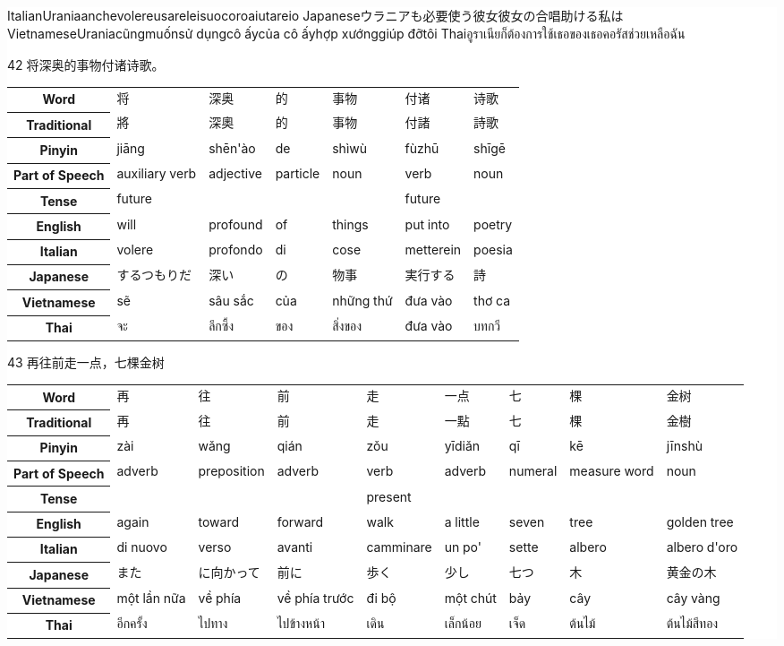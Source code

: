 <tr><th>Italian</th><td>Urania</td><td>anche</td><td>volere</td><td>usare</td><td>lei</td><td>suo</td><td>coro</td><td>aiutare</td><td>io</td></tr>
<tr><th>Japanese</th><td>ウラニア</td><td>も</td><td>必要</td><td>使う</td><td>彼女</td><td>彼女の</td><td>合唱</td><td>助ける</td><td>私は</td></tr>
<tr><th>Vietnamese</th><td>Urania</td><td>cũng</td><td>muốn</td><td>sử dụng</td><td>cô ấy</td><td>của cô ấy</td><td>hợp xướng</td><td>giúp đỡ</td><td>tôi</td></tr>
<tr><th>Thai</th><td>อูราเนีย</td><td>ก็</td><td>ต้องการ</td><td>ใช้</td><td>เธอ</td><td>ของเธอ</td><td>คอรัส</td><td>ช่วยเหลือ</td><td>ฉัน</td></tr>
</table>

42 将深奥的事物付诸诗歌。

<table>
<tr><th>Word</th><td>将</td><td>深奥</td><td>的</td><td>事物</td><td>付诸</td><td>诗歌</td></tr>
<tr><th>Traditional</th><td>將</td><td>深奧</td><td>的</td><td>事物</td><td>付諸</td><td>詩歌</td></tr>
<tr><th>Pinyin</th><td>jiāng</td><td>shēn'ào</td><td>de</td><td>shìwù</td><td>fùzhū</td><td>shīgē</td></tr>
<tr><th>Part of Speech</th><td>auxiliary verb</td><td>adjective</td><td>particle</td><td>noun</td><td>verb</td><td>noun</td></tr>
<tr><th>Tense</th><td>future</td><td></td><td></td><td></td><td>future</td><td></td></tr>
<tr><th>English</th><td>will</td><td>profound</td><td>of</td><td>things</td><td>put into</td><td>poetry</td></tr>
<tr><th>Italian</th><td>volere</td><td>profondo</td><td>di</td><td>cose</td><td>metterein</td><td>poesia</td></tr>
<tr><th>Japanese</th><td>するつもりだ</td><td>深い</td><td>の</td><td>物事</td><td>実行する</td><td>詩</td></tr>
<tr><th>Vietnamese</th><td>sẽ</td><td>sâu sắc</td><td>của</td><td>những thứ</td><td>đưa vào</td><td>thơ ca</td></tr>
<tr><th>Thai</th><td>จะ</td><td>ลึกซึ้ง</td><td>ของ</td><td>สิ่งของ</td><td>đưa vào</td><td>บทกวี</td></tr>
</table>

43 再往前走一点，七棵金树

<table>
<tr><th>Word</th><td>再</td><td>往</td><td>前</td><td>走</td><td>一点</td><td>七</td><td>棵</td><td>金树</td></tr>
<tr><th>Traditional</th><td>再</td><td>往</td><td>前</td><td>走</td><td>一點</td><td>七</td><td>棵</td><td>金樹</td></tr>
<tr><th>Pinyin</th><td>zài</td><td>wǎng</td><td>qián</td><td>zǒu</td><td>yīdiǎn</td><td>qī</td><td>kē</td><td>jīnshù</td></tr>
<tr><th>Part of Speech</th><td>adverb</td><td>preposition</td><td>adverb</td><td>verb</td><td>adverb</td><td>numeral</td><td>measure word</td><td>noun</td></tr>
<tr><th>Tense</th><td></td><td></td><td></td><td>present</td><td></td><td></td><td></td><td></td></tr>
<tr><th>English</th><td>again</td><td>toward</td><td>forward</td><td>walk</td><td>a little</td><td>seven</td><td>tree</td><td>golden tree</td></tr>
<tr><th>Italian</th><td>di nuovo</td><td>verso</td><td>avanti</td><td>camminare</td><td>un po'</td><td>sette</td><td>albero</td><td>albero d'oro</td></tr>
<tr><th>Japanese</th><td>また</td><td>に向かって</td><td>前に</td><td>歩く</td><td>少し</td><td>七つ</td><td>木</td><td>黄金の木</td></tr>
<tr><th>Vietnamese</th><td>một lần nữa</td><td>về phía</td><td>về phía trước</td><td>đi bộ</td><td>một chút</td><td>bảy</td><td>cây</td><td>cây vàng</td></tr>
<tr><th>Thai</th><td>อีกครั้ง</td><td>ไปทาง</td><td>ไปข้างหน้า</td><td>เดิน</td><td>เล็กน้อย</td><td>เจ็ด</td><td>ต้นไม้</td><td>ต้นไม้สีทอง</td></tr>
</table>
